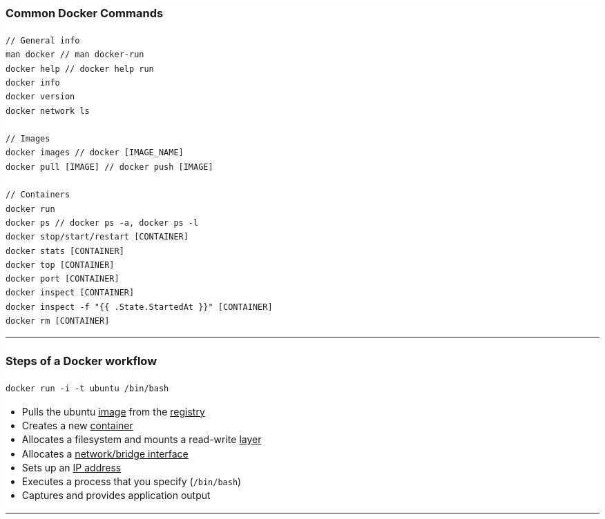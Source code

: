 
### Common Docker Commands

```
// General info
man docker // man docker-run
docker help // docker help run
docker info
docker version
docker network ls

// Images
docker images // docker [IMAGE_NAME]
docker pull [IMAGE] // docker push [IMAGE]

// Containers
docker run
docker ps // docker ps -a, docker ps -l
docker stop/start/restart [CONTAINER]
docker stats [CONTAINER]
docker top [CONTAINER]
docker port [CONTAINER]
docker inspect [CONTAINER]
docker inspect -f "{{ .State.StartedAt }}" [CONTAINER]
docker rm [CONTAINER]

```

---

### Steps of a Docker workflow

```
docker run -i -t ubuntu /bin/bash
```

 - Pulls the ubuntu [image](https://docs.docker.com/engine/userguide/containers/dockerimages/ "A read-only layer that is the base of your container. It can have a parent image to abstract away the more basic filesystem snapshot.") from the [registry](https://docs.docker.com/registry/ "The central place where all publicly published images live. You can search it, upload your images there and when you pull a docker image, it comes the repository/hub.")
 - Creates a new [container](https://docs.docker.com/engine/userguide/storagedriver/imagesandcontainers/ "A runnable instance of the image, basically it is a process isolated by docker that runs on top of the filesystem that an image provides.")
 - Allocates a filesystem and mounts a read-write [layer](https://docs.docker.com/engine/reference/glossary/#filesystem "A set of read-only files to provision the system. Think of a layer as a read only snapshot of the filesystem.")
 - Allocates a [network/bridge interface](https://www.wikiwand.com/en/Bridging_%28networking%29 "")
 - Sets up an [IP address](https://www.wikiwand.com/en/IP_address "An Internet Protocol address (IP address) is a numerical label assigned to each device (e.g., computer, printer) participating in a computer network that uses the Internet Protocol for communication.")
 - Executes a process that you specify (``` /bin/bash ```)
 - Captures and provides application output

---
